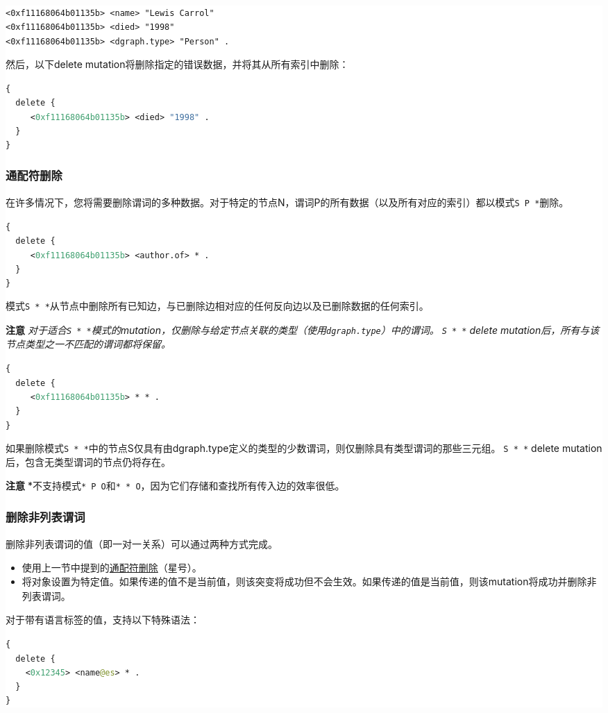 ```
<0xf11168064b01135b> <name> "Lewis Carrol"
<0xf11168064b01135b> <died> "1998"
<0xf11168064b01135b> <dgraph.type> "Person" .
```

然后，以下delete mutation将删除指定的错误数据，并将其从所有索引中删除：

```graphql
{
  delete {
     <0xf11168064b01135b> <died> "1998" .
  }
}
```


### 通配符删除

在许多情况下，您将需要删除谓词的多种数据。对于特定的节点N，谓词P的所有数据（以及所有对应的索引）都以模式`S P *`删除。

```graphql
{
  delete {
     <0xf11168064b01135b> <author.of> * .
  }
}
```

模式`S * *`从节点中删除所有已知边，与已删除边相对应的任何反向边以及已删除数据的任何索引。

**注意** 
*对于适合`S * *`模式的mutation，仅删除与给定节点关联的类型（使用`dgraph.type`）中的谓词。 `S * *` delete mutation后，所有与该节点类型之一不匹配的谓词都将保留。*

```graphql
{
  delete {
     <0xf11168064b01135b> * * .
  }
}
```

如果删除模式`S * *`中的节点S仅具有由dgraph.type定义的类型的少数谓词，则仅删除具有类型谓词的那些三元组。 `S * *` delete mutation后，包含无类型谓词的节点仍将存在。

**注意**
*不支持模式`* P O`和`* * O`，因为它们存储和查找所有传入边的效率很低。

### 删除非列表谓词

删除非列表谓词的值（即一对一关系）可以通过两种方式完成。
- 使用上一节中提到的[通配符删除](###通配符删除)（星号）。
- 将对象设置为特定值。如果传递的值不是当前值，则该突变将成功但不会生效。如果传递的值是当前值，则该mutation将成功并删除非列表谓词。

对于带有语言标签的值，支持以下特殊语法：

```graphql
{
  delete {
    <0x12345> <name@es> * .
  }
}
```
